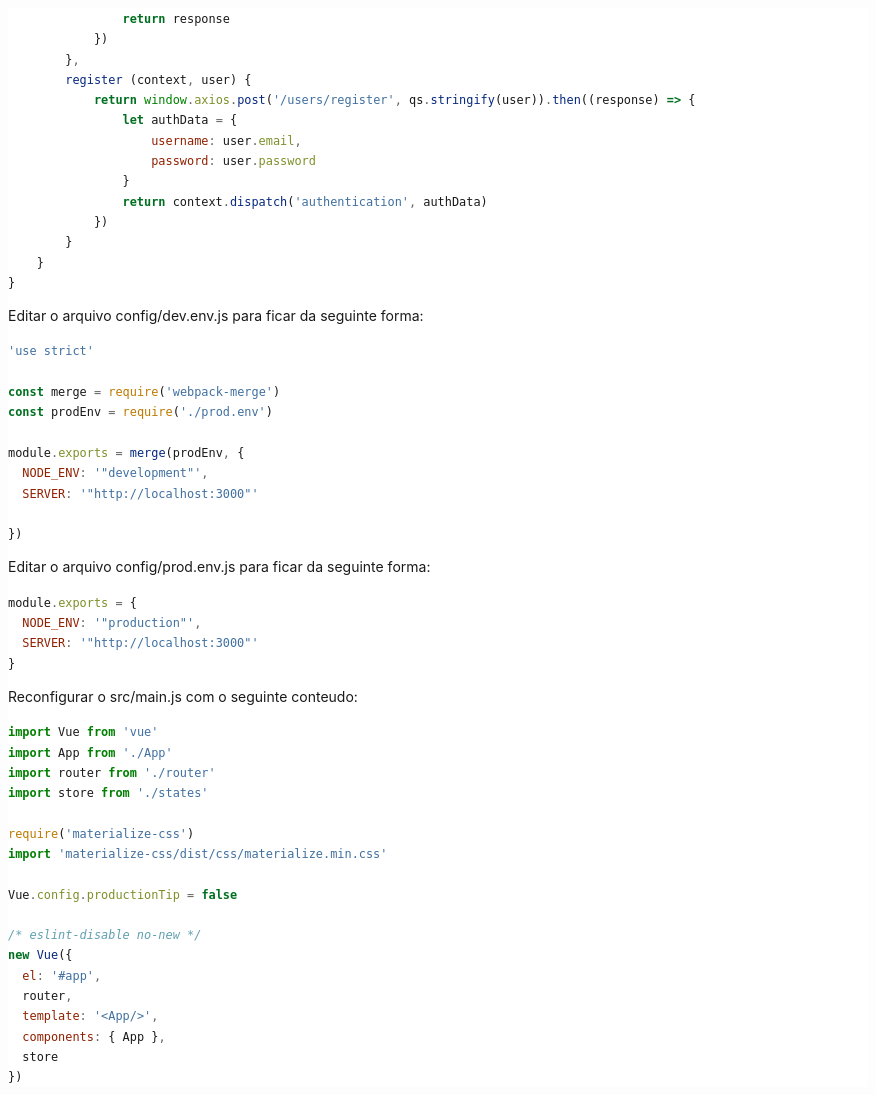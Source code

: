 ```javascript
                return response
            })
        },
        register (context, user) {
            return window.axios.post('/users/register', qs.stringify(user)).then((response) => {
                let authData = {
                    username: user.email,
                    password: user.password
                }
                return context.dispatch('authentication', authData)               
            })
        }
    }
}
```

Editar o arquivo config/dev.env.js para ficar da seguinte forma:
```javascript
'use strict'

const merge = require('webpack-merge')
const prodEnv = require('./prod.env')

module.exports = merge(prodEnv, {
  NODE_ENV: '"development"',
  SERVER: '"http://localhost:3000"'

})
```

Editar o arquivo config/prod.env.js para ficar da seguinte forma:
```javascript
module.exports = {
  NODE_ENV: '"production"',
  SERVER: '"http://localhost:3000"'
}
```
Reconfigurar o src/main.js com o seguinte conteudo:
```javascript
import Vue from 'vue'
import App from './App'
import router from './router'
import store from './states'

require('materialize-css')
import 'materialize-css/dist/css/materialize.min.css'

Vue.config.productionTip = false

/* eslint-disable no-new */
new Vue({
  el: '#app',
  router,
  template: '<App/>',
  components: { App },
  store
})
```
